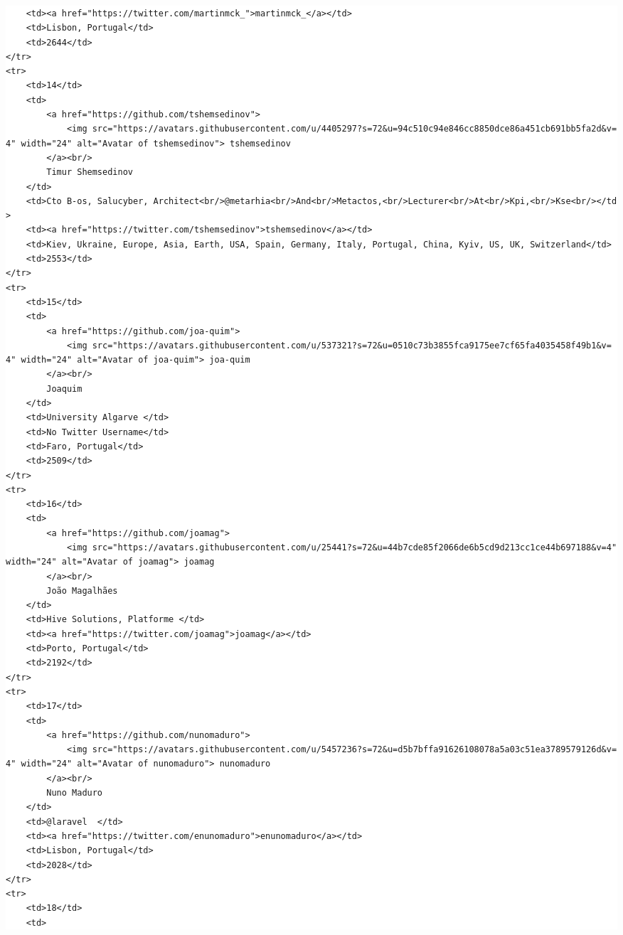 		<td><a href="https://twitter.com/martinmck_">martinmck_</a></td>
		<td>Lisbon, Portugal</td>
		<td>2644</td>
	</tr>
	<tr>
		<td>14</td>
		<td>
			<a href="https://github.com/tshemsedinov">
				<img src="https://avatars.githubusercontent.com/u/4405297?s=72&u=94c510c94e846cc8850dce86a451cb691bb5fa2d&v=4" width="24" alt="Avatar of tshemsedinov"> tshemsedinov
			</a><br/>
			Timur Shemsedinov
		</td>
		<td>Cto B-os, Salucyber, Architect<br/>@metarhia<br/>And<br/>Metactos,<br/>Lecturer<br/>At<br/>Kpi,<br/>Kse<br/></td>
		<td><a href="https://twitter.com/tshemsedinov">tshemsedinov</a></td>
		<td>Kiev, Ukraine, Europe, Asia, Earth, USA, Spain, Germany, Italy, Portugal, China, Kyiv, US, UK, Switzerland</td>
		<td>2553</td>
	</tr>
	<tr>
		<td>15</td>
		<td>
			<a href="https://github.com/joa-quim">
				<img src="https://avatars.githubusercontent.com/u/537321?s=72&u=0510c73b3855fca9175ee7cf65fa4035458f49b1&v=4" width="24" alt="Avatar of joa-quim"> joa-quim
			</a><br/>
			Joaquim
		</td>
		<td>University Algarve </td>
		<td>No Twitter Username</td>
		<td>Faro, Portugal</td>
		<td>2509</td>
	</tr>
	<tr>
		<td>16</td>
		<td>
			<a href="https://github.com/joamag">
				<img src="https://avatars.githubusercontent.com/u/25441?s=72&u=44b7cde85f2066de6b5cd9d213cc1ce44b697188&v=4" width="24" alt="Avatar of joamag"> joamag
			</a><br/>
			João Magalhães
		</td>
		<td>Hive Solutions, Platforme </td>
		<td><a href="https://twitter.com/joamag">joamag</a></td>
		<td>Porto, Portugal</td>
		<td>2192</td>
	</tr>
	<tr>
		<td>17</td>
		<td>
			<a href="https://github.com/nunomaduro">
				<img src="https://avatars.githubusercontent.com/u/5457236?s=72&u=d5b7bffa91626108078a5a03c51ea3789579126d&v=4" width="24" alt="Avatar of nunomaduro"> nunomaduro
			</a><br/>
			Nuno Maduro
		</td>
		<td>@laravel  </td>
		<td><a href="https://twitter.com/enunomaduro">enunomaduro</a></td>
		<td>Lisbon, Portugal</td>
		<td>2028</td>
	</tr>
	<tr>
		<td>18</td>
		<td>